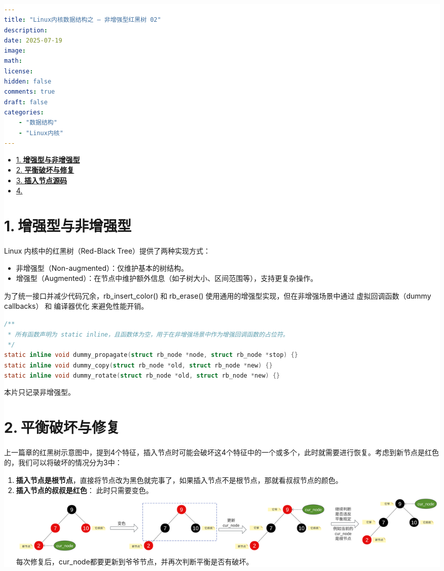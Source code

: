 ```yaml
---
title: "Linux内核数据结构之 — 非增强型红黑树 02"
description: 
date: 2025-07-19
image: 
math: 
license: 
hidden: false
comments: true
draft: false
categories:
    - "数据结构"
    - "Linux内核"
---
```



- [1. **增强型与非增强型**](#1-增强型与非增强型)
- [2. **平衡破坏与修复**](#2-平衡破坏与修复)
- [3. **插入节点源码**](#3-插入节点源码)
- [4.](#4)



# 1. **增强型与非增强型**
Linux 内核中的红黑树（Red-Black Tree）提供了两种实现方式：
- 非增强型（Non-augmented）：仅维护基本的树结构。
- 增强型（Augmented）：在节点中维护额外信息（如子树大小、区间范围等），支持更复杂操作。

为了统一接口并减少代码冗余，rb_insert_color() 和 rb_erase() 使用通用的增强型实现，但在非增强场景中通过 虚拟回调函数（dummy callbacks） 和 编译器优化 来避免性能开销。
```c
/**
 * 所有函数声明为 static inline，且函数体为空，用于在非增强场景中作为增强回调函数的占位符。
 */
static inline void dummy_propagate(struct rb_node *node, struct rb_node *stop) {}
static inline void dummy_copy(struct rb_node *old, struct rb_node *new) {}
static inline void dummy_rotate(struct rb_node *old, struct rb_node *new) {}
```
本片只记录非增强型。

# 2. **平衡破坏与修复**
上一篇章的红黑树示意图中，提到4个特征，插入节点时可能会破坏这4个特征中的一个或多个，此时就需要进行恢复。考虑到新节点是红色的，我们可以将破坏的情况分为3中： 
1. **插入节点是根节点**，直接将节点改为黑色就完事了，如果插入节点不是根节点，那就看叔叔节点的颜色。  
2. **插入节点的叔叔是红色**： 此时只需要变色。      
![](平衡01.svg)  
每次修复后，cur_node都要更新到爷爷节点，并再次判断平衡是否有破坏。        
